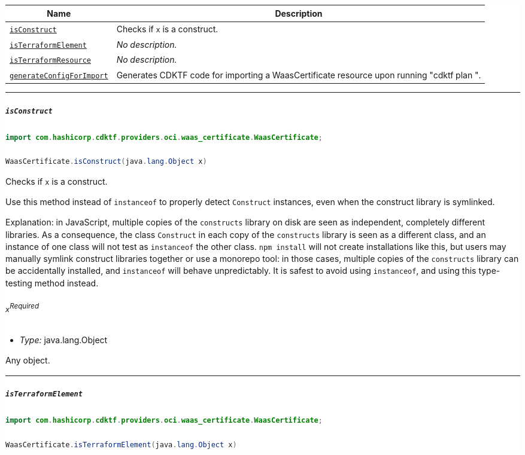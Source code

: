 | **Name** | **Description** |
| --- | --- |
| <code><a href="#rhizo-co-terraform-provider-oci.waasCertificate.WaasCertificate.isConstruct">isConstruct</a></code> | Checks if `x` is a construct. |
| <code><a href="#rhizo-co-terraform-provider-oci.waasCertificate.WaasCertificate.isTerraformElement">isTerraformElement</a></code> | *No description.* |
| <code><a href="#rhizo-co-terraform-provider-oci.waasCertificate.WaasCertificate.isTerraformResource">isTerraformResource</a></code> | *No description.* |
| <code><a href="#rhizo-co-terraform-provider-oci.waasCertificate.WaasCertificate.generateConfigForImport">generateConfigForImport</a></code> | Generates CDKTF code for importing a WaasCertificate resource upon running "cdktf plan <stack-name>". |

---

##### `isConstruct` <a name="isConstruct" id="rhizo-co-terraform-provider-oci.waasCertificate.WaasCertificate.isConstruct"></a>

```java
import com.hashicorp.cdktf.providers.oci.waas_certificate.WaasCertificate;

WaasCertificate.isConstruct(java.lang.Object x)
```

Checks if `x` is a construct.

Use this method instead of `instanceof` to properly detect `Construct`
instances, even when the construct library is symlinked.

Explanation: in JavaScript, multiple copies of the `constructs` library on
disk are seen as independent, completely different libraries. As a
consequence, the class `Construct` in each copy of the `constructs` library
is seen as a different class, and an instance of one class will not test as
`instanceof` the other class. `npm install` will not create installations
like this, but users may manually symlink construct libraries together or
use a monorepo tool: in those cases, multiple copies of the `constructs`
library can be accidentally installed, and `instanceof` will behave
unpredictably. It is safest to avoid using `instanceof`, and using
this type-testing method instead.

###### `x`<sup>Required</sup> <a name="x" id="rhizo-co-terraform-provider-oci.waasCertificate.WaasCertificate.isConstruct.parameter.x"></a>

- *Type:* java.lang.Object

Any object.

---

##### `isTerraformElement` <a name="isTerraformElement" id="rhizo-co-terraform-provider-oci.waasCertificate.WaasCertificate.isTerraformElement"></a>

```java
import com.hashicorp.cdktf.providers.oci.waas_certificate.WaasCertificate;

WaasCertificate.isTerraformElement(java.lang.Object x)
```
